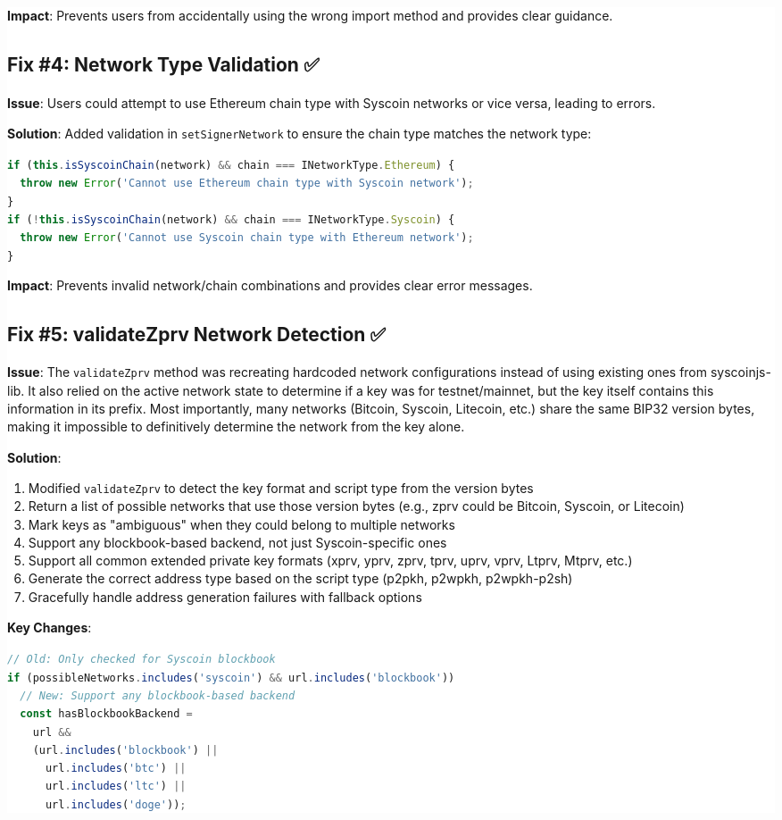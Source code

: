 **Impact**: Prevents users from accidentally using the wrong import method and provides clear guidance.

## Fix #4: Network Type Validation ✅

**Issue**: Users could attempt to use Ethereum chain type with Syscoin networks or vice versa, leading to errors.

**Solution**: Added validation in `setSignerNetwork` to ensure the chain type matches the network type:

```typescript
if (this.isSyscoinChain(network) && chain === INetworkType.Ethereum) {
  throw new Error('Cannot use Ethereum chain type with Syscoin network');
}
if (!this.isSyscoinChain(network) && chain === INetworkType.Syscoin) {
  throw new Error('Cannot use Syscoin chain type with Ethereum network');
}
```

**Impact**: Prevents invalid network/chain combinations and provides clear error messages.

## Fix #5: validateZprv Network Detection ✅

**Issue**: The `validateZprv` method was recreating hardcoded network configurations instead of using existing ones from syscoinjs-lib. It also relied on the active network state to determine if a key was for testnet/mainnet, but the key itself contains this information in its prefix. Most importantly, many networks (Bitcoin, Syscoin, Litecoin, etc.) share the same BIP32 version bytes, making it impossible to definitively determine the network from the key alone.

**Solution**:

1. Modified `validateZprv` to detect the key format and script type from the version bytes
2. Return a list of possible networks that use those version bytes (e.g., zprv could be Bitcoin, Syscoin, or Litecoin)
3. Mark keys as "ambiguous" when they could belong to multiple networks
4. Support any blockbook-based backend, not just Syscoin-specific ones
5. Support all common extended private key formats (xprv, yprv, zprv, tprv, uprv, vprv, Ltprv, Mtprv, etc.)
6. Generate the correct address type based on the script type (p2pkh, p2wpkh, p2wpkh-p2sh)
7. Gracefully handle address generation failures with fallback options

**Key Changes**:

```typescript
// Old: Only checked for Syscoin blockbook
if (possibleNetworks.includes('syscoin') && url.includes('blockbook'))
  // New: Support any blockbook-based backend
  const hasBlockbookBackend =
    url &&
    (url.includes('blockbook') ||
      url.includes('btc') ||
      url.includes('ltc') ||
      url.includes('doge'));
```
